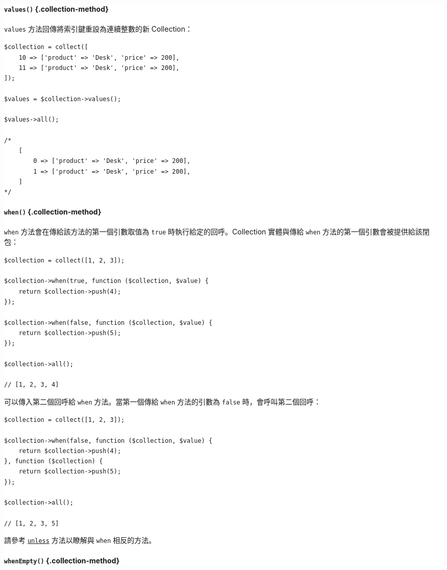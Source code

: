 #### `values()` {.collection-method}

`values` 方法回傳將索引鍵重設為連續整數的新 Collection：

    $collection = collect([
        10 => ['product' => 'Desk', 'price' => 200],
        11 => ['product' => 'Desk', 'price' => 200],
    ]);
    
    $values = $collection->values();
    
    $values->all();
    
    /*
        [
            0 => ['product' => 'Desk', 'price' => 200],
            1 => ['product' => 'Desk', 'price' => 200],
        ]
    */

<a name="method-when"></a>

#### `when()` {.collection-method}

`when` 方法會在傳給該方法的第一個引數取值為 `true` 時執行給定的回呼。Collection 實體與傳給 `when` 方法的第一個引數會被提供給該閉包：

    $collection = collect([1, 2, 3]);
    
    $collection->when(true, function ($collection, $value) {
        return $collection->push(4);
    });
    
    $collection->when(false, function ($collection, $value) {
        return $collection->push(5);
    });
    
    $collection->all();
    
    // [1, 2, 3, 4]

可以傳入第二個回呼給 `when` 方法。當第一個傳給 `when` 方法的引數為 `false` 時，會呼叫第二個回呼：

    $collection = collect([1, 2, 3]);
    
    $collection->when(false, function ($collection, $value) {
        return $collection->push(4);
    }, function ($collection) {
        return $collection->push(5);
    });
    
    $collection->all();
    
    // [1, 2, 3, 5]

請參考 [`unless`](#method-unless) 方法以瞭解與 `when` 相反的方法。

<a name="method-whenempty"></a>

#### `whenEmpty()` {.collection-method}
